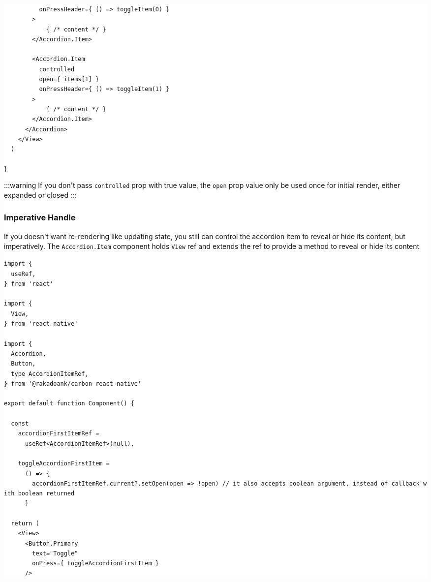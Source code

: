 ```tsx
          onPressHeader={ () => toggleItem(0) }
        >
            { /* content */ }
        </Accordion.Item>

        <Accordion.Item
          controlled
          open={ items[1] }
          onPressHeader={ () => toggleItem(1) }
        >
            { /* content */ }
        </Accordion.Item>
      </Accordion>
    </View>
  )

}
```

:::warning
If you don't pass `controlled` prop with true value, the `open` prop value only be used once for initial render, either expanded or closed
:::

### Imperative Handle

If you doesn't want re-rendering like updating state, you still can control the accordion item to reveal or hide its content, but imperatively. The `Accordion.Item` component holds `View` ref and extends the ref to provide a method to reveal or hide its content

```tsx
import {
  useRef,
} from 'react'

import {
  View,
} from 'react-native'

import {
  Accordion,
  Button,
  type AccordionItemRef,
} from '@rakadoank/carbon-react-native'

export default function Component() {

  const
    accordionFirstItemRef =
      useRef<AccordionItemRef>(null),

    toggleAccordionFirstItem =
      () => {
        accordionFirstItemRef.current?.setOpen(open => !open) // it also accepts boolean argument, instead of callback with boolean returned
      }

  return (
    <View>
      <Button.Primary
        text="Toggle"
        onPress={ toggleAccordionFirstItem }
      />

```